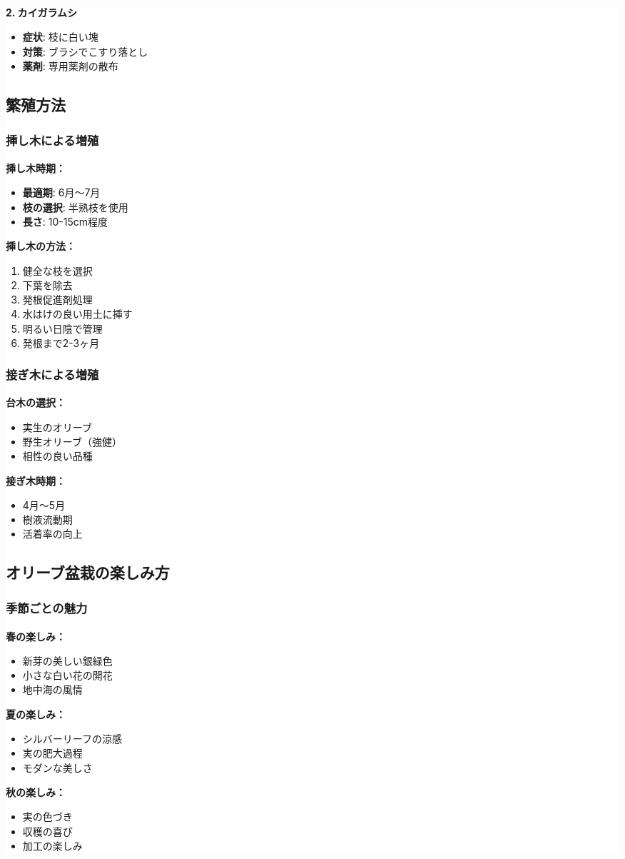 **2. カイガラムシ**
- **症状**: 枝に白い塊
- **対策**: ブラシでこすり落とし
- **薬剤**: 専用薬剤の散布

## 繁殖方法

### 挿し木による増殖

**挿し木時期：**
- **最適期**: 6月～7月
- **枝の選択**: 半熟枝を使用
- **長さ**: 10-15cm程度

**挿し木の方法：**
1. 健全な枝を選択
2. 下葉を除去
3. 発根促進剤処理
4. 水はけの良い用土に挿す
5. 明るい日陰で管理
6. 発根まで2-3ヶ月

### 接ぎ木による増殖

**台木の選択：**
- 実生のオリーブ
- 野生オリーブ（強健）
- 相性の良い品種

**接ぎ木時期：**
- 4月～5月
- 樹液流動期
- 活着率の向上

## オリーブ盆栽の楽しみ方

### 季節ごとの魅力

**春の楽しみ：**
- 新芽の美しい銀緑色
- 小さな白い花の開花
- 地中海の風情

**夏の楽しみ：**
- シルバーリーフの涼感
- 実の肥大過程
- モダンな美しさ

**秋の楽しみ：**
- 実の色づき
- 収穫の喜び
- 加工の楽しみ
